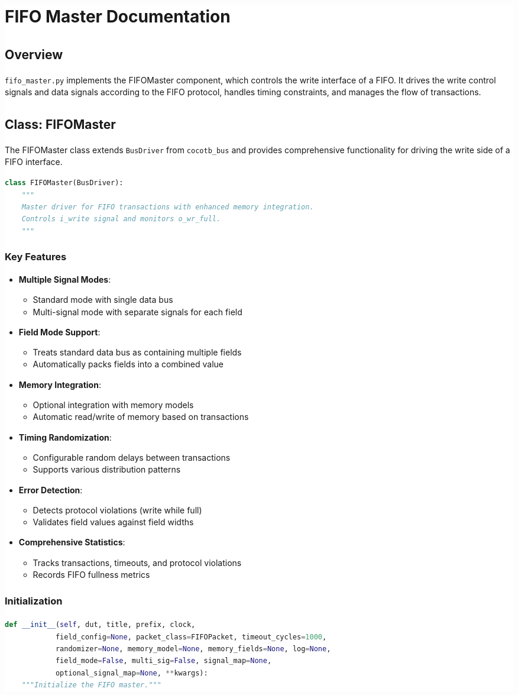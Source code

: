 # FIFO Master Documentation

## Overview

`fifo_master.py` implements the FIFOMaster component, which controls the write interface of a FIFO. It drives the write control signals and data signals according to the FIFO protocol, handles timing constraints, and manages the flow of transactions.

## Class: FIFOMaster

The FIFOMaster class extends `BusDriver` from `cocotb_bus` and provides comprehensive functionality for driving the write side of a FIFO interface.

```python
class FIFOMaster(BusDriver):
    """
    Master driver for FIFO transactions with enhanced memory integration.
    Controls i_write signal and monitors o_wr_full.
    """
```

### Key Features

- **Multiple Signal Modes**:
  - Standard mode with single data bus
  - Multi-signal mode with separate signals for each field
  
- **Field Mode Support**:
  - Treats standard data bus as containing multiple fields
  - Automatically packs fields into a combined value
  
- **Memory Integration**:
  - Optional integration with memory models
  - Automatic read/write of memory based on transactions
  
- **Timing Randomization**:
  - Configurable random delays between transactions
  - Supports various distribution patterns
  
- **Error Detection**:
  - Detects protocol violations (write while full)
  - Validates field values against field widths
  
- **Comprehensive Statistics**:
  - Tracks transactions, timeouts, and protocol violations
  - Records FIFO fullness metrics

### Initialization

```python
def __init__(self, dut, title, prefix, clock,
            field_config=None, packet_class=FIFOPacket, timeout_cycles=1000,
            randomizer=None, memory_model=None, memory_fields=None, log=None,
            field_mode=False, multi_sig=False, signal_map=None, 
            optional_signal_map=None, **kwargs):
    """Initialize the FIFO master."""
```
